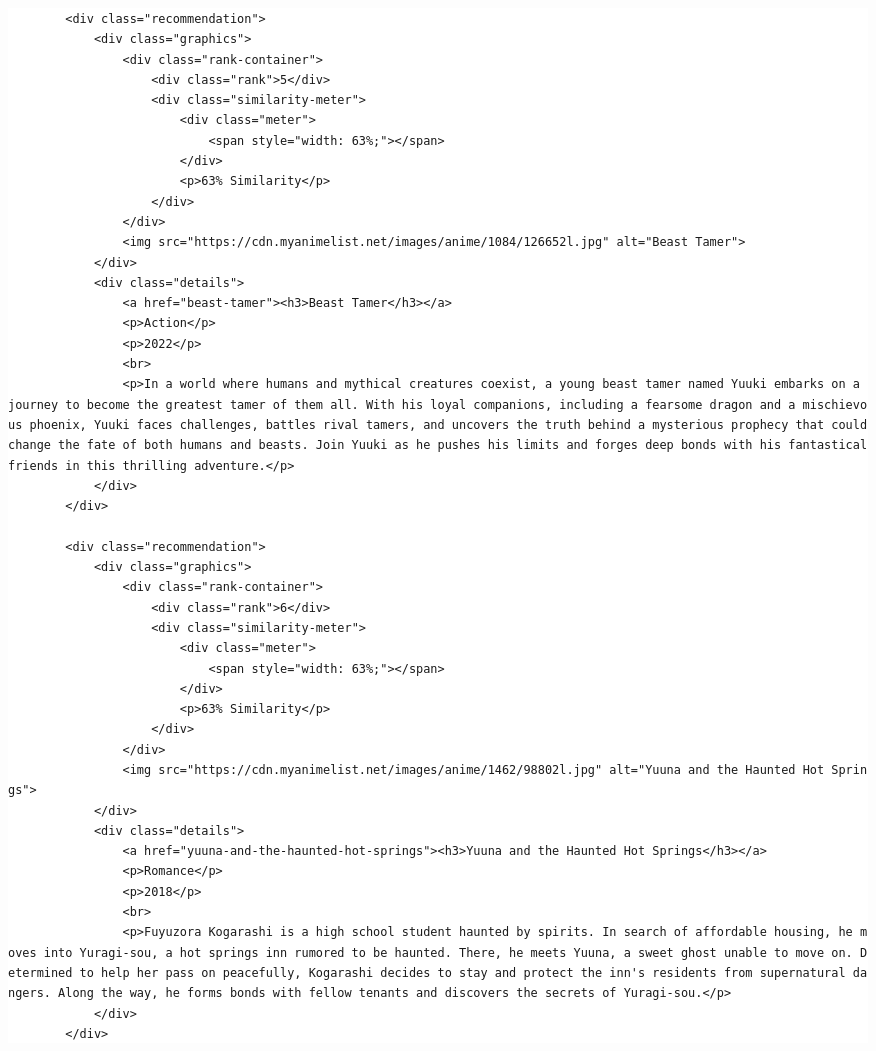             <div class="recommendation">
                <div class="graphics">
                    <div class="rank-container">
                        <div class="rank">5</div>
                        <div class="similarity-meter">
                            <div class="meter">
                                <span style="width: 63%;"></span>
                            </div>
                            <p>63% Similarity</p>
                        </div>
                    </div>
                    <img src="https://cdn.myanimelist.net/images/anime/1084/126652l.jpg" alt="Beast Tamer">
                </div>
                <div class="details">
                    <a href="beast-tamer"><h3>Beast Tamer</h3></a>
                    <p>Action</p>
                    <p>2022</p>
                    <br>
                    <p>In a world where humans and mythical creatures coexist, a young beast tamer named Yuuki embarks on a journey to become the greatest tamer of them all. With his loyal companions, including a fearsome dragon and a mischievous phoenix, Yuuki faces challenges, battles rival tamers, and uncovers the truth behind a mysterious prophecy that could change the fate of both humans and beasts. Join Yuuki as he pushes his limits and forges deep bonds with his fantastical friends in this thrilling adventure.</p>
                </div>
            </div>

            <div class="recommendation">
                <div class="graphics">
                    <div class="rank-container">
                        <div class="rank">6</div>
                        <div class="similarity-meter">
                            <div class="meter">
                                <span style="width: 63%;"></span>
                            </div>
                            <p>63% Similarity</p>
                        </div>
                    </div>
                    <img src="https://cdn.myanimelist.net/images/anime/1462/98802l.jpg" alt="Yuuna and the Haunted Hot Springs">
                </div>
                <div class="details">
                    <a href="yuuna-and-the-haunted-hot-springs"><h3>Yuuna and the Haunted Hot Springs</h3></a>
                    <p>Romance</p>
                    <p>2018</p>
                    <br>
                    <p>Fuyuzora Kogarashi is a high school student haunted by spirits. In search of affordable housing, he moves into Yuragi-sou, a hot springs inn rumored to be haunted. There, he meets Yuuna, a sweet ghost unable to move on. Determined to help her pass on peacefully, Kogarashi decides to stay and protect the inn's residents from supernatural dangers. Along the way, he forms bonds with fellow tenants and discovers the secrets of Yuragi-sou.</p>
                </div>
            </div>
